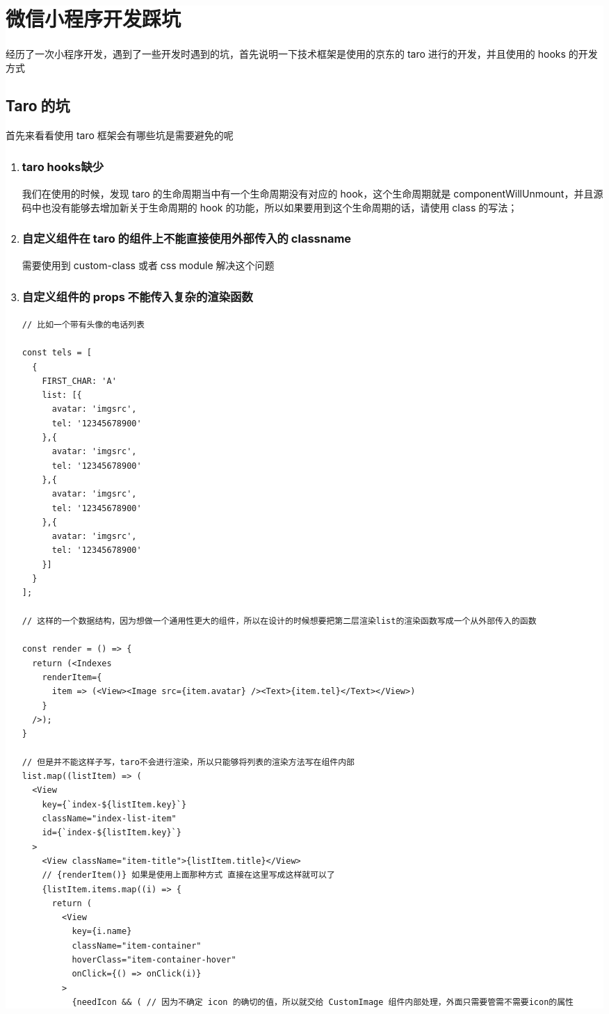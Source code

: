 # 微信小程序开发踩坑
经历了一次小程序开发，遇到了一些开发时遇到的坑，首先说明一下技术框架是使用的京东的 taro 进行的开发，并且使用的 hooks 的开发方式

## Taro 的坑
首先来看看使用 taro 框架会有哪些坑是需要避免的呢

1. ### taro hooks缺少
    我们在使用的时候，发现 taro 的生命周期当中有一个生命周期没有对应的 hook，这个生命周期就是 componentWillUnmount，并且源码中也没有能够去增加新关于生命周期的 hook 的功能，所以如果要用到这个生命周期的话，请使用 class 的写法；

2. ### 自定义组件在 taro 的组件上不能直接使用外部传入的 classname
    需要使用到 custom-class 或者 css module 解决这个问题

3. ### 自定义组件的 props 不能传入复杂的渲染函数
    ```tsx
    // 比如一个带有头像的电话列表
    
    const tels = [
      {
        FIRST_CHAR: 'A'
        list: [{
          avatar: 'imgsrc',
          tel: '12345678900'
        },{
          avatar: 'imgsrc',
          tel: '12345678900'
        },{
          avatar: 'imgsrc',
          tel: '12345678900'
        },{
          avatar: 'imgsrc',
          tel: '12345678900'
        }]
      }
    ];

    // 这样的一个数据结构，因为想做一个通用性更大的组件，所以在设计的时候想要把第二层渲染list的渲染函数写成一个从外部传入的函数

    const render = () => {
      return (<Indexes
        renderItem={
          item => (<View><Image src={item.avatar} /><Text>{item.tel}</Text></View>)
        }
      />);
    }

    // 但是并不能这样子写，taro不会进行渲染，所以只能够将列表的渲染方法写在组件内部
    list.map((listItem) => (
      <View
        key={`index-${listItem.key}`}
        className="index-list-item"
        id={`index-${listItem.key}`}
      >
        <View className="item-title">{listItem.title}</View>
        // {renderItem()} 如果是使用上面那种方式 直接在这里写成这样就可以了
        {listItem.items.map((i) => {
          return (
            <View
              key={i.name}
              className="item-container"
              hoverClass="item-container-hover"
              onClick={() => onClick(i)}
            >
              {needIcon && ( // 因为不确定 icon 的确切的值，所以就交给 CustomImage 组件内部处理，外面只需要管需不需要icon的属性